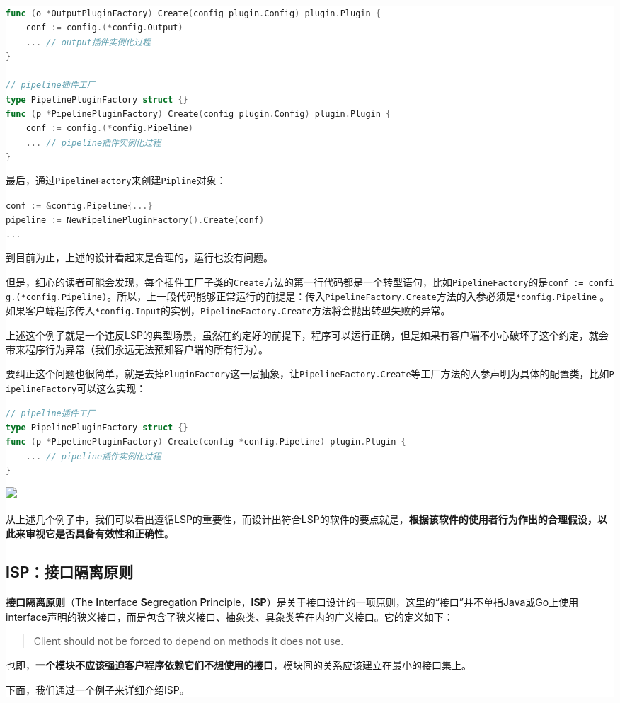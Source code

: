 ```go
func (o *OutputPluginFactory) Create(config plugin.Config) plugin.Plugin {
    conf := config.(*config.Output)
    ... // output插件实例化过程
}

// pipeline插件工厂
type PipelinePluginFactory struct {}
func (p *PipelinePluginFactory) Create(config plugin.Config) plugin.Plugin {
    conf := config.(*config.Pipeline)
    ... // pipeline插件实例化过程
}


```

最后，通过`PipelineFactory`来创建`Pipline`对象：

```go
conf := &config.Pipeline{...}
pipeline := NewPipelinePluginFactory().Create(conf)
...
```

到目前为止，上述的设计看起来是合理的，运行也没有问题。

但是，细心的读者可能会发现，每个插件工厂子类的`Create`方法的第一行代码都是一个转型语句，比如`PipelineFactory`的是`conf := config.(*config.Pipeline)`。所以，上一段代码能够正常运行的前提是：传入`PipelineFactory.Create`方法的入参必须是`*config.Pipeline` 。如果客户端程序传入`*config.Input`的实例，`PipelineFactory.Create`方法将会抛出转型失败的异常。

上述这个例子就是一个违反LSP的典型场景，虽然在约定好的前提下，程序可以运行正确，但是如果有客户端不小心破坏了这个约定，就会带来程序行为异常（我们永远无法预知客户端的所有行为）。

要纠正这个问题也很简单，就是去掉`PluginFactory`这一层抽象，让`PipelineFactory.Create`等工厂方法的入参声明为具体的配置类，比如`PipelineFactory`可以这么实现：

```go
// pipeline插件工厂
type PipelinePluginFactory struct {}
func (p *PipelinePluginFactory) Create(config *config.Pipeline) plugin.Plugin {
    ... // pipeline插件实例化过程
}
```

![](https://tva1.sinaimg.cn/large/e6c9d24egy1gzpopcctvzj214u0mc436.jpg)

从上述几个例子中，我们可以看出遵循LSP的重要性，而设计出符合LSP的软件的要点就是，**根据该软件的使用者行为作出的合理假设，以此来审视它是否具备有效性和正确性**。

## ISP：接口隔离原则

**接口隔离原则**（The **I**nterface **S**egregation **P**rinciple，**ISP**）是关于接口设计的一项原则，这里的“接口”并不单指Java或Go上使用interface声明的狭义接口，而是包含了狭义接口、抽象类、具象类等在内的广义接口。它的定义如下：

> Client should not be forced to depend on methods it does not use.

也即，**一个模块不应该强迫客户程序依赖它们不想使用的接口**，模块间的关系应该建立在最小的接口集上。

下面，我们通过一个例子来详细介绍ISP。
